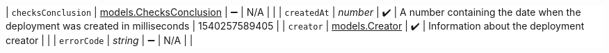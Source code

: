 | `checksConclusion`                                                                                                                                                                                                                                       | [models.ChecksConclusion](../models/checksconclusion.md)                                                                                                                                                                                                 | :heavy_minus_sign:                                                                                                                                                                                                                                       | N/A                                                                                                                                                                                                                                                      |                                                                                                                                                                                                                                                          |
| `createdAt`                                                                                                                                                                                                                                              | *number*                                                                                                                                                                                                                                                 | :heavy_check_mark:                                                                                                                                                                                                                                       | A number containing the date when the deployment was created in milliseconds                                                                                                                                                                             | 1540257589405                                                                                                                                                                                                                                            |
| `creator`                                                                                                                                                                                                                                                | [models.Creator](../models/creator.md)                                                                                                                                                                                                                   | :heavy_check_mark:                                                                                                                                                                                                                                       | Information about the deployment creator                                                                                                                                                                                                                 |                                                                                                                                                                                                                                                          |
| `errorCode`                                                                                                                                                                                                                                              | *string*                                                                                                                                                                                                                                                 | :heavy_minus_sign:                                                                                                                                                                                                                                       | N/A                                                                                                                                                                                                                                                      |                                                                                                                                                                                                                                                          |